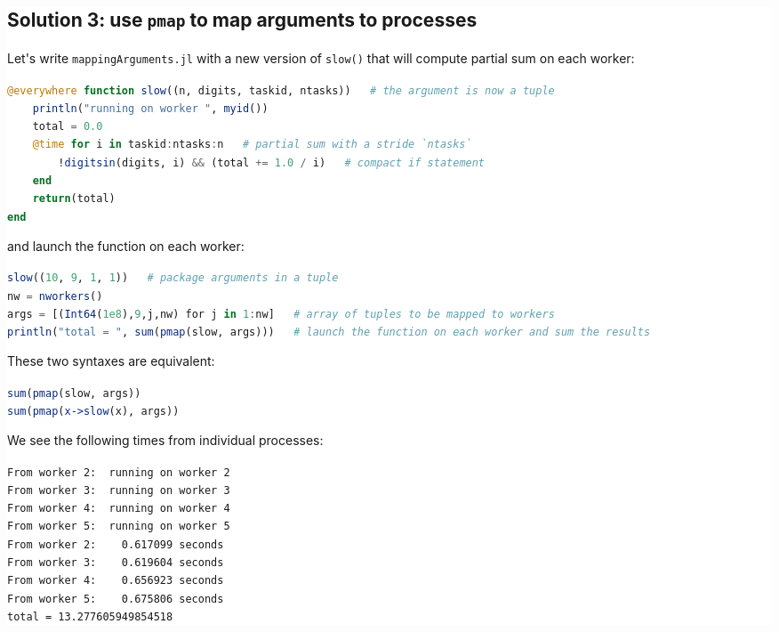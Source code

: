 ## Solution 3: use `pmap` to map arguments to processes

Let's write `mappingArguments.jl` with a new version of `slow()` that will compute partial sum on each worker:

```julia
@everywhere function slow((n, digits, taskid, ntasks))   # the argument is now a tuple
    println("running on worker ", myid())
	total = 0.0
	@time for i in taskid:ntasks:n   # partial sum with a stride `ntasks`
        !digitsin(digits, i) && (total += 1.0 / i)   # compact if statement
    end
    return(total)
end
```

and launch the function on each worker:

```julia
slow((10, 9, 1, 1))   # package arguments in a tuple
nw = nworkers()
args = [(Int64(1e8),9,j,nw) for j in 1:nw]   # array of tuples to be mapped to workers
println("total = ", sum(pmap(slow, args)))   # launch the function on each worker and sum the results
```

These two syntaxes are equivalent:

```julia
sum(pmap(slow, args))
sum(pmap(x->slow(x), args))
```

We see the following times from individual processes:

```sh
From worker 2:	running on worker 2
From worker 3:	running on worker 3
From worker 4:	running on worker 4
From worker 5:	running on worker 5
From worker 2:	  0.617099 seconds
From worker 3:	  0.619604 seconds
From worker 4:	  0.656923 seconds
From worker 5:	  0.675806 seconds
total = 13.277605949854518
```
